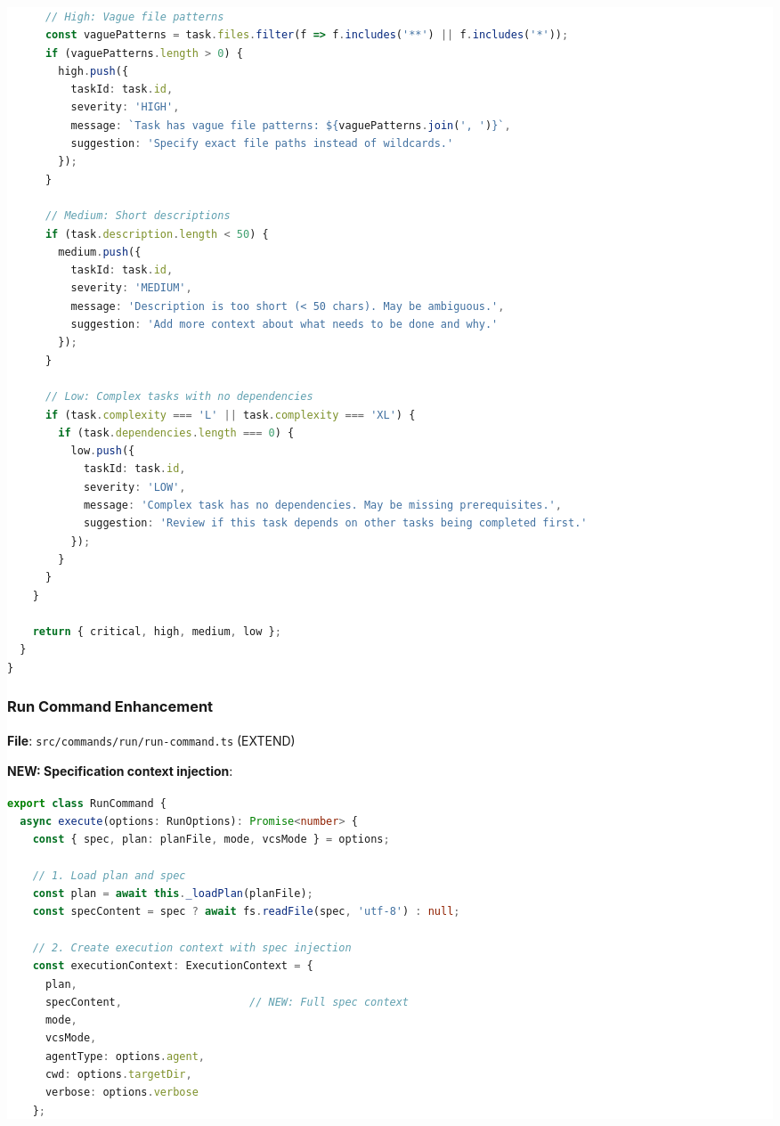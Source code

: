 ```typescript
      // High: Vague file patterns
      const vaguePatterns = task.files.filter(f => f.includes('**') || f.includes('*'));
      if (vaguePatterns.length > 0) {
        high.push({
          taskId: task.id,
          severity: 'HIGH',
          message: `Task has vague file patterns: ${vaguePatterns.join(', ')}`,
          suggestion: 'Specify exact file paths instead of wildcards.'
        });
      }

      // Medium: Short descriptions
      if (task.description.length < 50) {
        medium.push({
          taskId: task.id,
          severity: 'MEDIUM',
          message: 'Description is too short (< 50 chars). May be ambiguous.',
          suggestion: 'Add more context about what needs to be done and why.'
        });
      }

      // Low: Complex tasks with no dependencies
      if (task.complexity === 'L' || task.complexity === 'XL') {
        if (task.dependencies.length === 0) {
          low.push({
            taskId: task.id,
            severity: 'LOW',
            message: 'Complex task has no dependencies. May be missing prerequisites.',
            suggestion: 'Review if this task depends on other tasks being completed first.'
          });
        }
      }
    }

    return { critical, high, medium, low };
  }
}
```

### Run Command Enhancement
**File**: `src/commands/run/run-command.ts` (EXTEND)

**NEW: Specification context injection**:

```typescript
export class RunCommand {
  async execute(options: RunOptions): Promise<number> {
    const { spec, plan: planFile, mode, vcsMode } = options;

    // 1. Load plan and spec
    const plan = await this._loadPlan(planFile);
    const specContent = spec ? await fs.readFile(spec, 'utf-8') : null;

    // 2. Create execution context with spec injection
    const executionContext: ExecutionContext = {
      plan,
      specContent,                    // NEW: Full spec context
      mode,
      vcsMode,
      agentType: options.agent,
      cwd: options.targetDir,
      verbose: options.verbose
    };

```